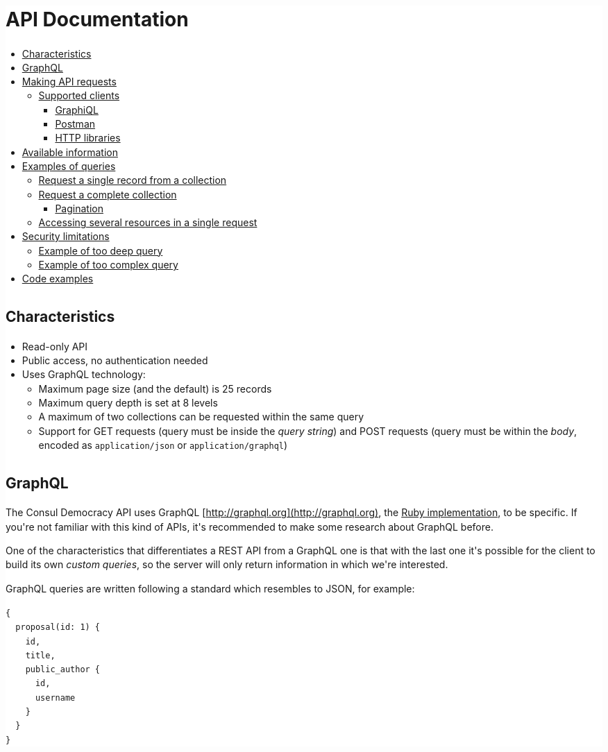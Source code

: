 # API Documentation

* [Characteristics](#characteristics)
* [GraphQL](#graphql)
* [Making API requests](#making-api-requests)
   * [Supported clients](#supported-clients)
      * [GraphiQL](#graphiql)
      * [Postman](#postman)
      * [HTTP libraries](#http-libraries)
* [Available information](#available-information)
* [Examples of queries](#examples-of-queries)
   * [Request a single record from a collection](#request-a-single-record-from-a-collection)
   * [Request a complete collection](#request-a-complete-collection)
      * [Pagination](#pagination)
   * [Accessing several resources in a single request](#accessing-several-resources-in-a-single-request)
* [Security limitations](#security-limitations)
   * [Example of too deep query](#example-of-too-deep-query)
   * [Example of too complex query](#example-of-too-complex-query)
* [Code examples](#code-examples)

## Characteristics

* Read-only API
* Public access, no authentication needed
* Uses GraphQL technology:
   * Maximum page size (and the default) is 25 records
   * Maximum query depth is set at 8 levels
   * A maximum of two collections can be requested within the same query
   * Support for GET requests (query must be inside the *query string*) and POST requests (query must be within the *body*, encoded as `application/json` or `application/graphql`)

## GraphQL

The Consul Democracy API uses GraphQL [http://graphql.org](http://graphql.org), the [Ruby implementation](http://graphql-ruby.org/), to be specific. If you're not familiar with this kind of APIs, it's recommended to make some research about GraphQL before.

One of the characteristics that differentiates a REST API from a GraphQL one is that with the last one it's possible for the client to build its own *custom queries*, so the server will only return information in which we're interested.

GraphQL queries are written following a standard which resembles to JSON, for example:

```
{
  proposal(id: 1) {
    id,
    title,
    public_author {
      id,
      username
    }
  }
}
```
